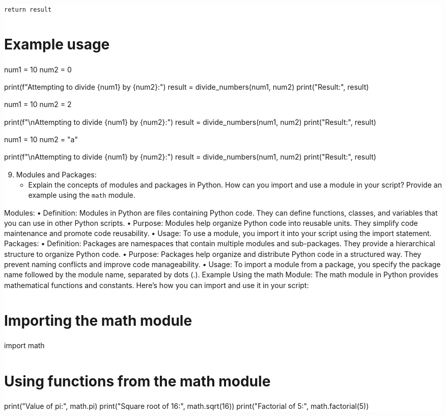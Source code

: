     return result

# Example usage
num1 = 10
num2 = 0

print(f"Attempting to divide {num1} by {num2}:")
result = divide_numbers(num1, num2)
print("Result:", result)

num1 = 10
num2 = 2

print(f"\nAttempting to divide {num1} by {num2}:")
result = divide_numbers(num1, num2)
print("Result:", result)

num1 = 10
num2 = "a"

print(f"\nAttempting to divide {num1} by {num2}:")
result = divide_numbers(num1, num2)
print("Result:", result)


9. Modules and Packages:
   - Explain the concepts of modules and packages in Python. How can you import and use a module in your script? Provide an example using the `math` module.

Modules:
•	Definition: Modules in Python are files containing Python code. They can define functions, classes, and variables that you can use in other Python scripts.
•	Purpose: Modules help organize Python code into reusable units. They simplify code maintenance and promote code reusability.
•	Usage: To use a module, you import it into your script using the import statement.
Packages:
•	Definition: Packages are namespaces that contain multiple modules and sub-packages. They provide a hierarchical structure to organize Python code.
•	Purpose: Packages help organize and distribute Python code in a structured way. They prevent naming conflicts and improve code manageability.
•	Usage: To import a module from a package, you specify the package name followed by the module name, separated by dots (.).
Example Using the math Module:
The math module in Python provides mathematical functions and constants. Here’s how you can import and use it in your script:
# Importing the math module
import math

# Using functions from the math module
print("Value of pi:", math.pi)
print("Square root of 16:", math.sqrt(16))
print("Factorial of 5:", math.factorial(5))
